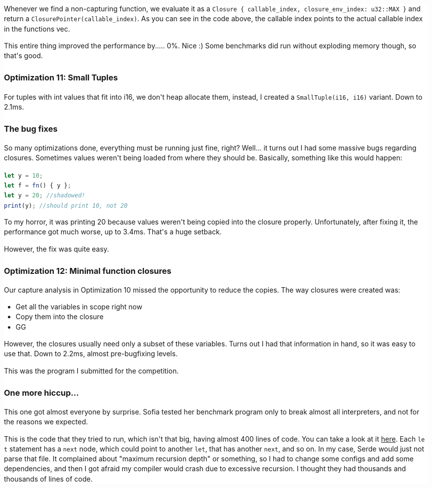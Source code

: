 Whenever we find a non-capturing function, we evaluate it as a `Closure { callable_index, closure_env_index: u32::MAX }` and return a `ClosurePointer(callable_index)`. As you can see in the code above, the callable index points to the actual callable index in the functions vec.


This entire thing improved the performance by..... 0%. Nice :) Some benchmarks did run without exploding memory though, so that's good.


### Optimization 11: Small Tuples

For tuples with int values that fit into i16, we don't heap allocate them, instead, I created a `SmallTuple(i16, i16)` variant.
Down to 2.1ms.


### The bug fixes

So many optimizations done, everything must be running just fine, right? Well... it turns out I had some massive bugs regarding closures. Sometimes values weren't being loaded from where they should be. Basically, something like this would happen:


```js
let y = 10;
let f = fn() { y };
let y = 20; //shadowed!
print(y); //should print 10, not 20
```

To my horror, it was printing 20 because values weren't being copied into the closure properly. Unfortunately, after fixing it, the performance got much worse, up to 3.4ms. That's a huge setback.

However, the fix was quite easy.

### Optimization 12: Minimal function closures

Our capture analysis in Optimization 10 missed the opportunity to reduce the copies. The way closures were created was:

 - Get all the variables in scope right now
 - Copy them into the closure
 - GG

However, the closures usually need only a subset of these variables. Turns out I had that information in hand, so it was easy to use that.
Down to 2.2ms, almost pre-bugfixing levels.

This was the program I submitted for the competition.

### One more hiccup...

This one got almost everyone by surprise. Sofia tested her benchmark program only to break almost all interpreters, and not for the reasons we expected.

This is the code that they tried to run, which isn't that big, having almost 400 lines of code. You can take a look at it [here](https://gist.github.com/aripiprazole/d46c315d6923c64ad5082b6d221e83e8). Each `let` statement has a `next` node, which could point to another `let`, that has another `next`, and so on. In my case, Serde would just not parse that file. It complained about "maximum recursion depth" or something, so I had to change some configs and add some dependencies, and then I got afraid my compiler would crash due to excessive recursion. I thought they had thousands and thousands of lines of code.
